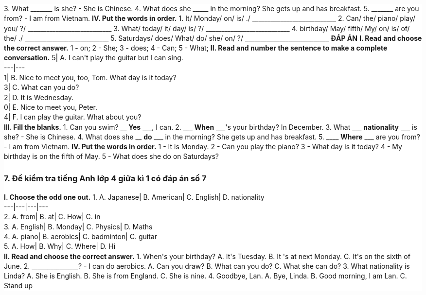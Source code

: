 3\. What \_\_\_\_\_\_\_ is she? - She is Chinese.
4\. What does she \_\_\_\_\_ in the morning? She gets up and has breakfast.
5\. \_\_\_\_\_\_\_ are you from? - I am from Vietnam.
**IV. Put the words in order.**
1\. It/ Monday/ on/ is/ ./
\_\_\_\_\_\_\_\_\_\_\_\_\_\_\_\_\_\_\_\_\_\_\_\_\_\_\_
2\. Can/ the/ piano/ play/ you/ ?/
\_\_\_\_\_\_\_\_\_\_\_\_\_\_\_\_\_\_\_\_\_\_\_\_\_\_\_
3\. What/ today/ it/ day/ is/ ?/
\_\_\_\_\_\_\_\_\_\_\_\_\_\_\_\_\_\_\_\_\_\_\_\_\_\_\_
4\. birthday/ May/ fifth/ My/ on/ is/ of/ the/ ./
\_\_\_\_\_\_\_\_\_\_\_\_\_\_\_\_\_\_\_\_\_\_\_\_\_\_\_
5\. Saturdays/ does/ What/ do/ she/ on/ ?/
\_\_\_\_\_\_\_\_\_\_\_\_\_\_\_\_\_\_\_\_\_\_\_\_\_\_\_
**ĐÁP ÁN**
**I. Read and choose the correct answer.**
1 - on; 2 - She; 3 - does; 4 - Can; 5 - What;
**II. Read and number the sentence to make a complete conversation.**
5| A. I can't play the guitar but I can sing.  
---|---  
1| B. Nice to meet you, too, Tom. What day is it today?  
3| C. What can you do?  
2| D. It is Wednesday.  
0| E. Nice to meet you, Peter.  
4| F. I can play the guitar. What about you?  
**III. Fill the blanks.**
1\. Can you swim? \_\_ **Yes** \_\_\_, I can.
2\. \_\_\_ **When** \_\_\_'s your birthday? In December.
3\. What \_\_\_ **nationality** \_\_\_ is she? - She is Chinese.
4\. What does she \_\_ **do** \_\_\_ in the morning? She gets up and has breakfast.
5\. \_\_\_\_ **Where** \_\_\_ are you from? - I am from Vietnam.
**IV. Put the words in order.**
1 - It is Monday.
2 - Can you play the piano?
3 - What day is it today?
4 - My birthday is on the fifth of May.
5 - What does she do on Saturdays?
### 7\. Đề kiểm tra tiếng Anh lớp 4 giữa kì 1 có đáp án số 7
**I. Choose the odd one out.**
1\. A. Japanese| B. American| C. English| D. nationality  
---|---|---|---  
2\. A. from| B. at| C. How| C. in  
3\. A. English| B. Monday| C. Physics| D. Maths  
4\. A. piano| B. aerobics| C. badminton| C. guitar  
5\. A. How| B. Why| C. Where| D. Hi  
**II. Read and choose the correct answer.**
1\. When's your birthday?
A. It's Tuesday.
B. It 's at next Monday.
C. It's on the sixth of June.
2\. \_\_\_\_\_\_\_\_\_\_\_\_\_\_\_? - I can do aerobics.
A. Can you draw?
B. What can you do?
C. What she can do?
3\. What nationality is Linda?
A. She is English.
B. She is from England.
C. She is nine.
4\. Goodbye, Lan.
A. Bye, Linda.
B. Good morning, I am Lan.
C. Stand up